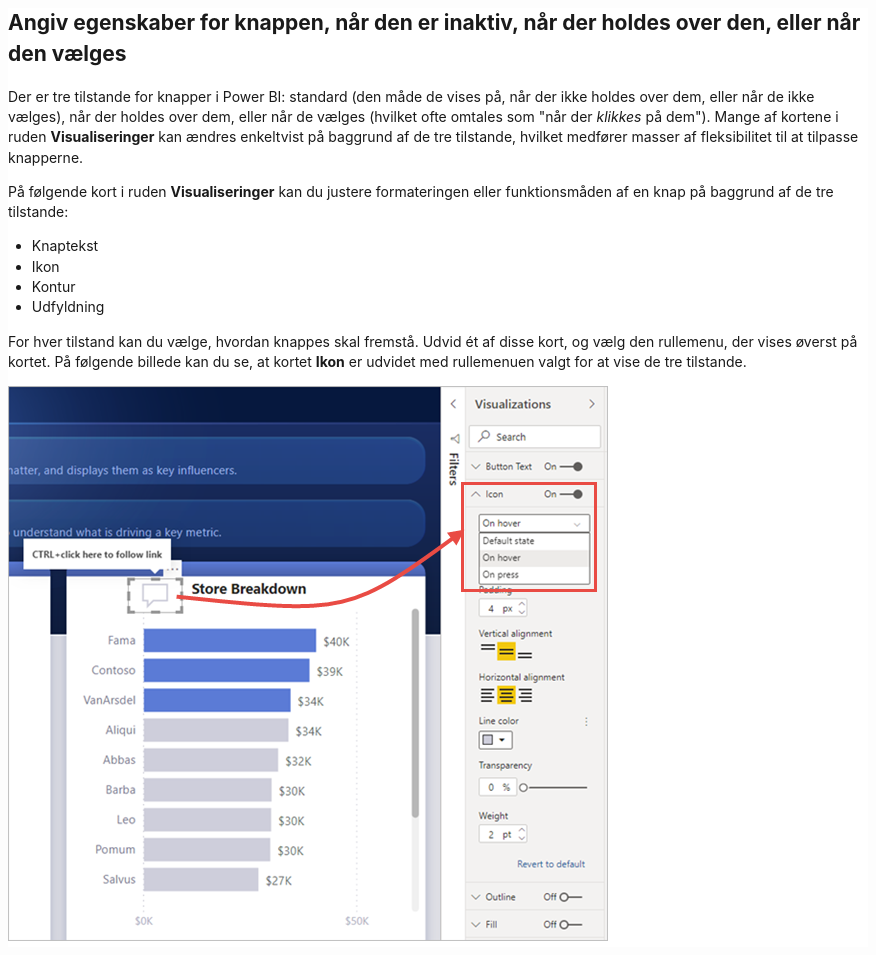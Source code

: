 ## <a name="set-button-properties-when-idle-hovered-over-or-selected"></a>Angiv egenskaber for knappen, når den er inaktiv, når der holdes over den, eller når den vælges

Der er tre tilstande for knapper i Power BI: standard (den måde de vises på, når der ikke holdes over dem, eller når de ikke vælges), når der holdes over dem, eller når de vælges (hvilket ofte omtales som "når der *klikkes* på dem"). Mange af kortene i ruden **Visualiseringer** kan ændres enkeltvist på baggrund af de tre tilstande, hvilket medfører masser af fleksibilitet til at tilpasse knapperne.

På følgende kort i ruden **Visualiseringer** kan du justere formateringen eller funktionsmåden af en knap på baggrund af de tre tilstande:

* Knaptekst
* Ikon
* Kontur
* Udfyldning

For hver tilstand kan du vælge, hvordan knappes skal fremstå. Udvid ét af disse kort, og vælg den rullemenu, der vises øverst på kortet. På følgende billede kan du se, at kortet **Ikon** er udvidet med rullemenuen valgt for at vise de tre tilstande.

![Tre tilstande for en knap i en Power BI-rapport](media/desktop-buttons/power-bi-button-format.png)

